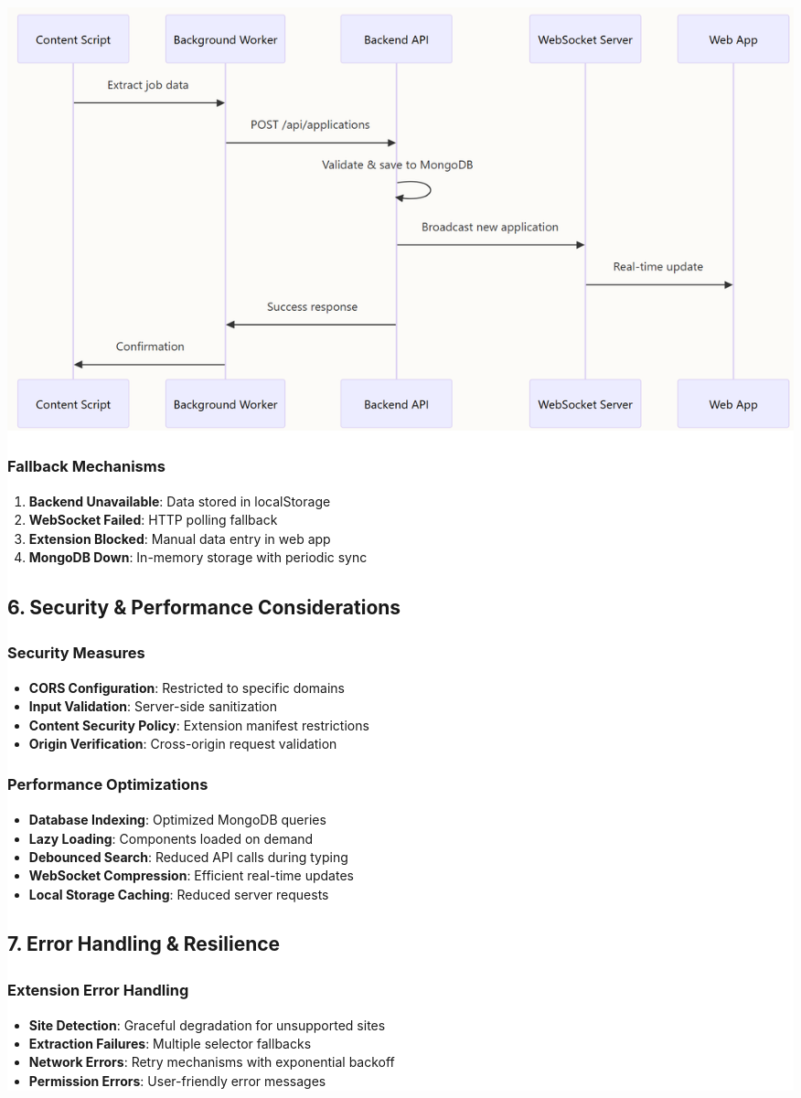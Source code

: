 ![alt text](image.png)

### Fallback Mechanisms
1. **Backend Unavailable**: Data stored in localStorage
2. **WebSocket Failed**: HTTP polling fallback
3. **Extension Blocked**: Manual data entry in web app
4. **MongoDB Down**: In-memory storage with periodic sync

## 6. Security & Performance Considerations

### Security Measures
- **CORS Configuration**: Restricted to specific domains
- **Input Validation**: Server-side sanitization
- **Content Security Policy**: Extension manifest restrictions
- **Origin Verification**: Cross-origin request validation

### Performance Optimizations
- **Database Indexing**: Optimized MongoDB queries
- **Lazy Loading**: Components loaded on demand
- **Debounced Search**: Reduced API calls during typing
- **WebSocket Compression**: Efficient real-time updates
- **Local Storage Caching**: Reduced server requests

## 7. Error Handling & Resilience

### Extension Error Handling
- **Site Detection**: Graceful degradation for unsupported sites
- **Extraction Failures**: Multiple selector fallbacks
- **Network Errors**: Retry mechanisms with exponential backoff
- **Permission Errors**: User-friendly error messages
